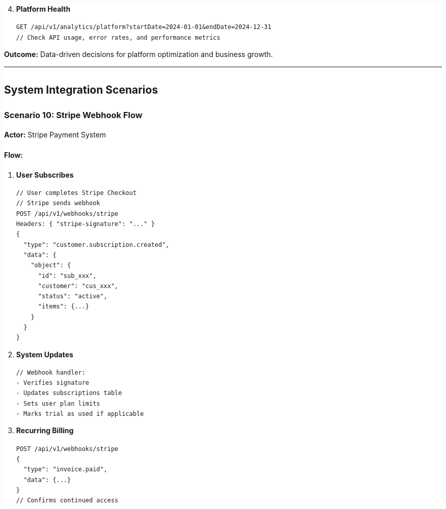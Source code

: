 4. **Platform Health**
   ```
   GET /api/v1/analytics/platform?startDate=2024-01-01&endDate=2024-12-31
   // Check API usage, error rates, and performance metrics
   ```

**Outcome:** Data-driven decisions for platform optimization and business growth.

---

## System Integration Scenarios

### Scenario 10: Stripe Webhook Flow
**Actor:** Stripe Payment System

#### Flow:
1. **User Subscribes**
   ```
   // User completes Stripe Checkout
   // Stripe sends webhook
   POST /api/v1/webhooks/stripe
   Headers: { "stripe-signature": "..." }
   {
     "type": "customer.subscription.created",
     "data": {
       "object": {
         "id": "sub_xxx",
         "customer": "cus_xxx",
         "status": "active",
         "items": {...}
       }
     }
   }
   ```

2. **System Updates**
   ```
   // Webhook handler:
   - Verifies signature
   - Updates subscriptions table
   - Sets user plan limits
   - Marks trial as used if applicable
   ```

3. **Recurring Billing**
   ```
   POST /api/v1/webhooks/stripe
   {
     "type": "invoice.paid",
     "data": {...}
   }
   // Confirms continued access
   ```
